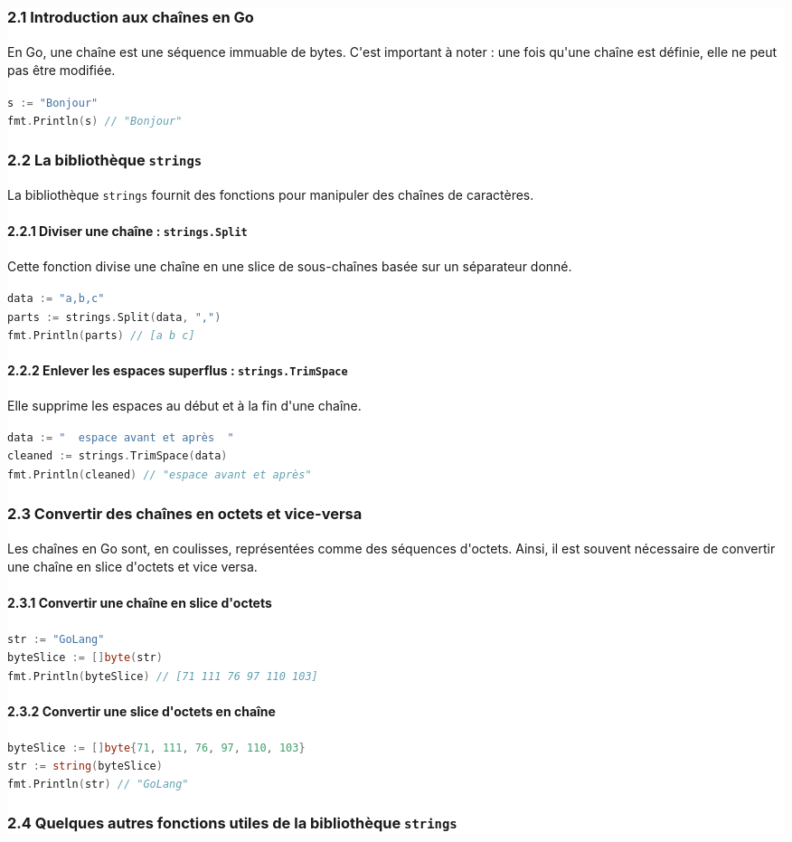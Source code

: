 ### 2.1 Introduction aux chaînes en Go

En Go, une chaîne est une séquence immuable de bytes. C'est important à noter : une fois qu'une chaîne est définie, elle ne peut pas être modifiée.

```go
s := "Bonjour"
fmt.Println(s) // "Bonjour"
```

### 2.2 La bibliothèque `strings`

La bibliothèque `strings` fournit des fonctions pour manipuler des chaînes de caractères.

#### 2.2.1 Diviser une chaîne : `strings.Split`

Cette fonction divise une chaîne en une slice de sous-chaînes basée sur un séparateur donné.

```go
data := "a,b,c"
parts := strings.Split(data, ",")
fmt.Println(parts) // [a b c]
```

#### 2.2.2 Enlever les espaces superflus : `strings.TrimSpace`

Elle supprime les espaces au début et à la fin d'une chaîne.

```go
data := "  espace avant et après  "
cleaned := strings.TrimSpace(data)
fmt.Println(cleaned) // "espace avant et après"
```

### 2.3 Convertir des chaînes en octets et vice-versa

Les chaînes en Go sont, en coulisses, représentées comme des séquences d'octets. Ainsi, il est souvent nécessaire de convertir une chaîne en slice d'octets et vice versa.

#### 2.3.1 Convertir une chaîne en slice d'octets

```go
str := "GoLang"
byteSlice := []byte(str)
fmt.Println(byteSlice) // [71 111 76 97 110 103]
```

#### 2.3.2 Convertir une slice d'octets en chaîne

```go
byteSlice := []byte{71, 111, 76, 97, 110, 103}
str := string(byteSlice)
fmt.Println(str) // "GoLang"
```

### 2.4 Quelques autres fonctions utiles de la bibliothèque `strings`
